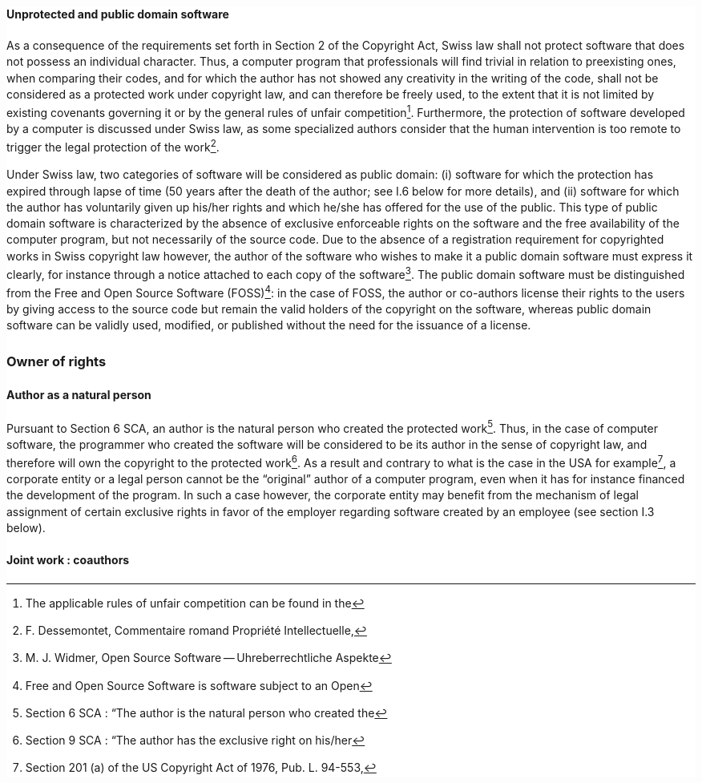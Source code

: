 #### Unprotected and public domain software

As a consequence of the requirements set forth in Section 2 of the
Copyright Act, Swiss law shall not protect software that does not
possess an individual character. Thus, a computer program that
professionals will find trivial in relation to preexisting ones, when
comparing their codes, and for which the author has not showed any
creativity in the writing of the code, shall not be considered as a
protected work under copyright law, and can therefore be freely used, to
the extent that it is not limited by existing covenants governing it or
by the general rules of unfair competition[^switzerland_12]. Furthermore, the
protection of software developed by a computer is discussed under Swiss
law, as some specialized authors consider that the human intervention is
too remote to trigger the legal protection of the work[^switzerland_13].

Under Swiss law, two categories of software will be considered as public
domain: (i) software for which the protection has expired through lapse
of time (50 years after the death of the author; see I.6 below for more
details), and (ii) software for which the author has voluntarily given
up his/her rights and which he/she has offered for the use of the
public. This type of public domain software is characterized by the
absence of exclusive enforceable rights on the software and the free
availability of the computer program, but not necessarily of the source
code. Due to the absence of a registration requirement for copyrighted
works in Swiss copyright law however, the author of the software who
wishes to make it a public domain software must express it clearly, for
instance through a notice attached to each copy of the software[^switzerland_14].
The public domain software must be distinguished from the Free and Open
Source Software (FOSS)[^switzerland_15]: in the case of FOSS, the author or
co-authors license their rights to the users by giving access to the
source code but remain the valid holders of the copyright on the
software, whereas public domain software can be validly used, modified,
or published without the need for the issuance of a license.

### Owner of rights

#### Author as a natural person

Pursuant to Section 6 SCA, an author is the natural person who created
the protected work[^switzerland_16]. Thus, in the case of computer software, the
programmer who created the software will be considered to be its author
in the sense of copyright law, and therefore will own the copyright to
the protected work[^switzerland_17]. As a result and contrary to what is the case in
the USA for example[^switzerland_18], a corporate entity or a legal person cannot be
the “original” author of a computer program, even when it has for
instance financed the development of the program. In such a case
however, the corporate entity may benefit from the mechanism of legal
assignment of certain exclusive rights in favor of the employer
regarding software created by an employee (see section I.3 below).

#### Joint work : coauthors


[^switzerland_bio1]: *Juliette Ancelle (Switzerland)
[^switzerland_bio2]: *Michel Jaccard (Switzerland)
[^switzerland_1]: Swiss Federal Act on copyright and neighboring rights Swiss
[^switzerland_2]: Section 2, paragraph 3 SCA: “Computer programs (software) are also
[^switzerland_3]: D. Barrelet / W.Egloff, Le nouveau droit d’auteur, Commentaire de
[^switzerland_4]: Message from the Federal Council, FF 1989 III p. 488 ; V. Salvadé,
[^switzerland_5]: E. Neff / M. Arn, Uhreberrechtlicher Schutz des Software, in:
[^switzerland_6]: F. Dessemontet, Le droit d’auteur, Lausanne 1999, p. 84ss.
[^switzerland_7]: See in particular the Open Source Definition of the Open Source
[^switzerland_8]: See Section 2, paragraph 1 SCA : “A work is understood, whatever
[^switzerland_9]: Message from the Federal Council of June 19, 1989, FF1989 III 465,
[^switzerland_10]: “AUTO-CAD” case, Revue Suisse de Propriété Intellectuelle (RSPI)
[^switzerland_11]: ATF 113 II 196; Message from the Federal Council of June 19,
[^switzerland_12]: The applicable rules of unfair competition can be found in the
[^switzerland_13]: F. Dessemontet, Commentaire romand Propriété Intellectuelle,
[^switzerland_14]: M. J. Widmer, Open Source Software — Uhreberrechtliche Aspekte
[^switzerland_15]: Free and Open Source Software is software subject to an Open
[^switzerland_16]: Section 6 SCA : “The author is the natural person who created the
[^switzerland_17]: Section 9 SCA : “The author has the exclusive right on his/her
[^switzerland_18]: Section 201 (a) of the US Copyright Act of 1976, Pub. L. 94-553,
[^switzerland_19]: Section 7, paragraph 1 SCA : “When several persons have
[^switzerland_20]: Case 4A\_638/2009 “Guide Orange” from the Swiss Supreme Court
[^switzerland_21]: ATF 129 III 715, JdT 2004, p. 271, cons. 3.1.
[^switzerland_22]: Section 7, paragraph 2 in fine SCA.
[^switzerland_23]: Section 7, paragraph 3 SCA ; Case 4C.138/2003 “Malbuner II” of
[^switzerland_24]: ATF 129 III 715, JdT 2004, p. 271, cons. 3.2.
[^switzerland_25]: Swiss Code of Obligations (or SCO) — RO 27 321.
[^switzerland_26]: Section 17 SCA : “The employer is the only one authorized to
[^switzerland_27]: Barrelet / Egloff, Le nouveau droit d’auteur, 17 No. 6 ; R.
[^switzerland_28]: The theory of purpose (théorie de la finalité) rests upon the
[^switzerland_29]: § 101 of the Copyright Act of 1976, Pub. L. 94-553, 90 Stat.
[^switzerland_30]: J.M. Lutz, Les programmes d’ordinateur, p. 187.
[^switzerland_31]: Section 10, paragraph 1 SCA : “The author has the right to decide
[^switzerland_32]: Pursuant to Section 10, paragraph 2 SCA, the exclusive right to
[^switzerland_33]: C. Gasser, Der Eigengebrauch im Urheberrecht, p. 39.
[^switzerland_34]: Barrelet / Egloff, Le nouveau droit d’auteur, 10 No. 16; R.
[^switzerland_35]: Section 10, paragraph 3 SCA.
[^switzerland_36]: Section 12, paragraph 2 SCA.
[^switzerland_37]: The Swiss legislator decided to include this additional right to
[^switzerland_38]: See Section 13 SCA.
[^switzerland_39]: J.M. Lutz, Les programmes d’ordinateurs. p. 189.
[^switzerland_40]: Concerning most works protected by copyright, the owner of a copy
[^switzerland_41]: Ordinance on copyright and neighboring rights (CRO) from April
[^switzerland_42]: Section 19, paragraph 4 SCA ; Barrelet / Egloff, Le nouveau droit
[^switzerland_43]: Section 9 SCA : “The author has the exclusive right on his/her
[^switzerland_44]: Section 11 SCA : “The author has the exclusive right to decide :
[^switzerland_45]: Case “Baupläne”, Sic ! 2004, p. 299.
[^switzerland_46]: R. Wyler, Droit du travail, Berne 2008, p. 381 ; V. Salvadé, La
[^switzerland_47]: V. Salvadé, op. cit., p. 265.
[^switzerland_48]: G. Fröhlich-Bleuler, Pratique Juridique Actuelle (AJP/PJA) 1995,
[^switzerland_49]: Section 24, paragraph 2 SCA.
[^switzerland_50]: G. Fröhlich-Bleuler, PJA 1995, p. 573.
[^switzerland_51]: Section 24a SCA.
[^switzerland_52]: Section 29, paragraph 2, lit. a SCA ; see also J-M Lutz, Les
[^switzerland_53]: Section 30, paragraph 1, lit. a SCA.
[^switzerland_54]: Section 30, paragraph 2 SCA.
[^switzerland_55]: Barrelet / Egloff, Le nouveau droit d’auteur, 30 No. 5.
[^switzerland_56]: WIPO Copyright Treaty of December 20, 1996, RS 0.231.151.
[^switzerland_57]: WIPO Performances and Phonograms Treaty of December 20, 1996, RS
[^switzerland_58]: See Section 11 WCT and 18 WPPT ; See also the Message of the
[^switzerland_59]: M. Jaccard/ J. Heumann, Commentaire romand Propriété
[^switzerland_60]: See Section 62, paragraph 1bis SCA ; FF 2006, p. 3297.
[^switzerland_61]: For a definition of Open Source, please see the “Open Source
[^switzerland_62]: Barrelet / Egloff, Le nouveau droit d’auteur, 7 No. 4.
[^switzerland_63]: See I.3 (b) above; G. Fröhlich-Bleuler, Uhreber- und
[^switzerland_64]: Section 7, Paragraph 2 SCA ; M.J. Widmer, Open Source
[^switzerland_65]: E. Moglen, Why FSF Gets Copyright Assignment From Contributors,
[^switzerland_66]: Section 7, Paragraph 3 SCA.
[^switzerland_67]: G. Fröhlich-Bleuler, op. cit., p. 194.
[^switzerland_68]: See for instance the Apple Public Source License 2.0 or the LaTex
[^switzerland_69]: Section 17 SCA ; G. Frohlich-Bleuler, op. cit. p. 195.
[^switzerland_70]: Section 11, Paragraph 2 SCA.
[^switzerland_71]: M.J. Widmer, Open Source Software, p. 134 ; some Swiss authors
[^switzerland_72]: Section 5 GPL v3 : “The work must carry prominent notices stating
[^switzerland_73]: A. Metzger & T. Jaeger, Open Source Software and German Copyright
[^switzerland_74]: G. Fröhlich-Bleurer, op. cit. p. 184.
[^switzerland_75]: Section 1 of the Swiss Code of Obligations (SCO).
[^switzerland_76]: A. Cherpillod Giacobino, Internet dans la conclusion du contrat
[^switzerland_77]: On that matter, see also Section 9 of the GNU GPL v3 that states
[^switzerland_78]: G. Fröhlich-Bleuler, op. cit. p. 188-9.
[^switzerland_79]: Section 1, paragraph 2 Swiss Code of Obligations (SCO) : “This
[^switzerland_80]: Under Swiss law, the expression of the party’s intent can result
[^switzerland_81]: G. Fröhlich-Bleuler, op. cit. p. 221-2.
[^switzerland_82]: See Section 10 GNU GPL v3 : “Each time you convey a covered work,
[^switzerland_83]: See Section 64 SCA. A unified civil procedure act will come into
[^switzerland_84]: M.J. Widmer, Open Source Software, p. 106-7.
[^switzerland_85]: Section 97 and 107-109 SCO.
[^switzerland_86]: Section 61 SCA.
[^switzerland_87]: Section 62 SCA.
[^switzerland_88]: Section 67 SCA makes it a criminal offence to perform the
[^switzerland_89]: P. Engel, Traité des obligations en droit suisse, Berne 1997, p.
[^switzerland_90]: ATF 96 II 154, ad p. 156 ; P. Engel, Contrats de droit suisse,
[^switzerland_91]: K. Troller, Manuel du droit suisse des biens immatériels, p. 722.
[^switzerland_92]: Open Source Definition, Section 1 : “The license shall not
[^switzerland_93]: U. Widmer, Gutachten betreffend Rechtsfragen bei Beschaffung und
[^switzerland_94]: See Section 239 SCO.
[^switzerland_95]: M.J. Widmer, Open Source Software, p. 181.
[^switzerland_96]: See for example Section 16 GNU GPL v3 : “In no event unless
[^switzerland_97]: See Section 100 SCO ; W. Straub, Informatik Recht : Einführung in
[^switzerland_98]: M.J. Widmer, Open Source Software, p. 182.
[^switzerland_99]: G. Fröhlich-Bleuler, op. cit. p. 207.
[^switzerland_100]: On that issue, a list of all FOSS licenses compatible with the
[^switzerland_101]: See G. Fröhlich-Bleuler, Die neue Version des GNU Public
[^switzerland_102]: ATF 122 III 463.
[^switzerland_103]: K. Troller, Manuel du droit suisse des biens immatériels,
[^switzerland_104]: ATF 63 II 277, ad. p. 280.
[^switzerland_105]: K. Troller, Manuel du droit suisse des biens immatériels,
[^switzerland_106]: ATF 81 II 534, JdT 1956 I 269 ; Section 106 of the new unified
[^switzerland_107]: Case from the Federal Administrative Court (FAC) of July 2,
[^switzerland_108]: B. Dutoit, Droit international privé suisse, Bâle 2005, 4e
[^switzerland_109]: Section 2 and 5 of the Lugano Convention on jurisdiction and the
[^switzerland_110]: Section 116 PILA ; K. Troller, Manuel du droit suisse des biens
[^switzerland_111]: Section 122, paragraph 2 PILA.
[^switzerland_112]: B. Dutoit, Droit international privé suisse, Bâle 2005, 4e
[^switzerland_113]: Section 110, paragraph 2 PILA.
[^switzerland_114]: B. Dutoit, Droit international privé suisse, Bâle 2005, 4e
[^switzerland_115]: Section 64 SCA and Section 5 CPA.
[^switzerland_116]: Section 74 of the Federal Act on the Swiss Supreme Court.
[^switzerland_117]: Section 65 SCA ; Decision from the Aargau court from June 5,
[^switzerland_118]: Barrelet / Egloff, Le nouveau droit d’auteur, 65 No. 5.
[^switzerland_119]: Section 67, 69 and 69a SCA ; Barrelet / Egloff, Le nouveau droit